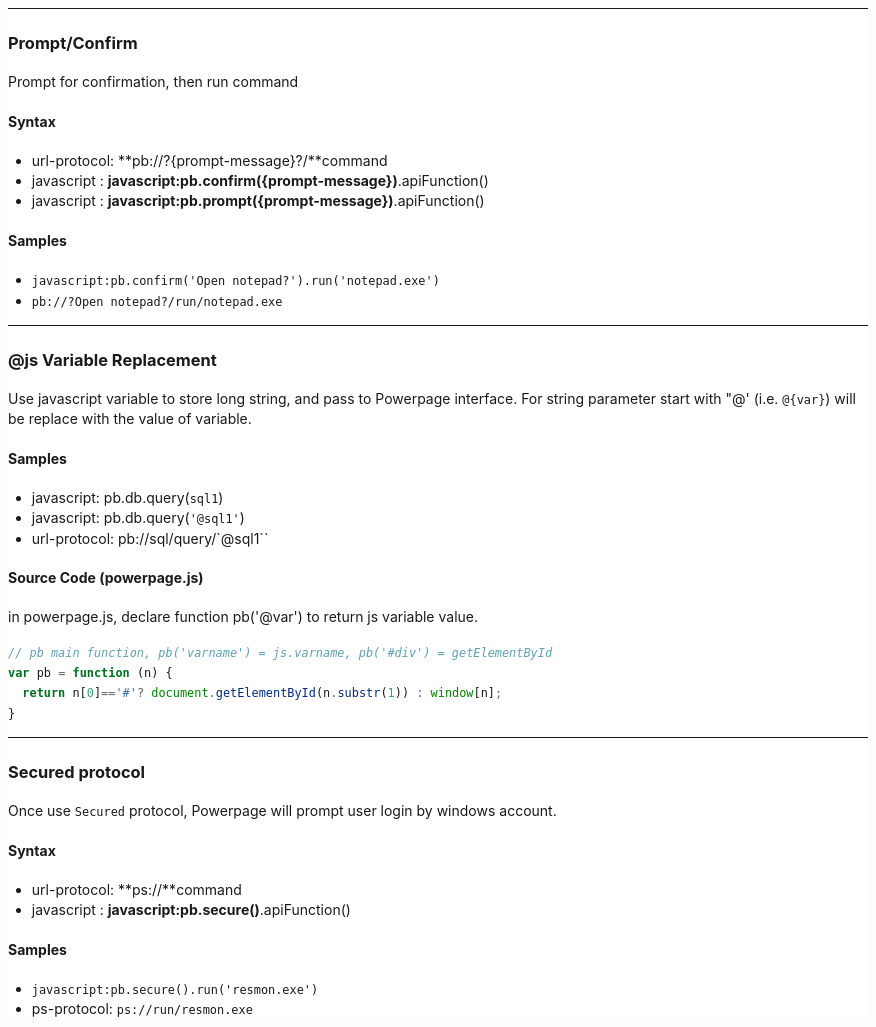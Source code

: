  
-----------------------------------------------------------------------------------
### Prompt/Confirm

Prompt for confirmation, then run command
 
#### Syntax

* url-protocol: **pb://?{prompt-message}?/**command 
* javascript : **javascript:pb.confirm({prompt-message})**.apiFunction()
* javascript : **javascript:pb.prompt({prompt-message})**.apiFunction()

#### Samples

* `javascript:pb.confirm('Open notepad?').run('notepad.exe')`
* `pb://?Open notepad?/run/notepad.exe` 

  
-----------------------------------------------------------------------------------
### @js Variable Replacement

Use javascript variable to store long string, and pass to Powerpage interface. 
For string parameter start with "@' (i.e. `@{var}`) will be replace with the value of variable.

#### Samples

* javascript: pb.db.query(`sql1`) 
* javascript: pb.db.query(`'@sql1'`)
* url-protocol: pb://sql/query/`@sql1``

#### Source Code (powerpage.js)

in powerpage.js, declare function pb('@var') to return js variable value.

~~~ powerpage.js
// pb main function, pb('varname') = js.varname, pb('#div') = getElementById
var pb = function (n) { 
  return n[0]=='#'? document.getElementById(n.substr(1)) : window[n]; 
}
~~~
 
    
-----------------------------------------------------------------------------------
### Secured protocol

Once use ``Secured`` protocol, Powerpage will prompt user login by windows account.

#### Syntax

* url-protocol: **ps://**command 
* javascript : **javascript:pb.secure()**.apiFunction()

#### Samples
 
*  `javascript:pb.secure().run('resmon.exe')`
* ps-protocol: `ps://run/resmon.exe` 
 